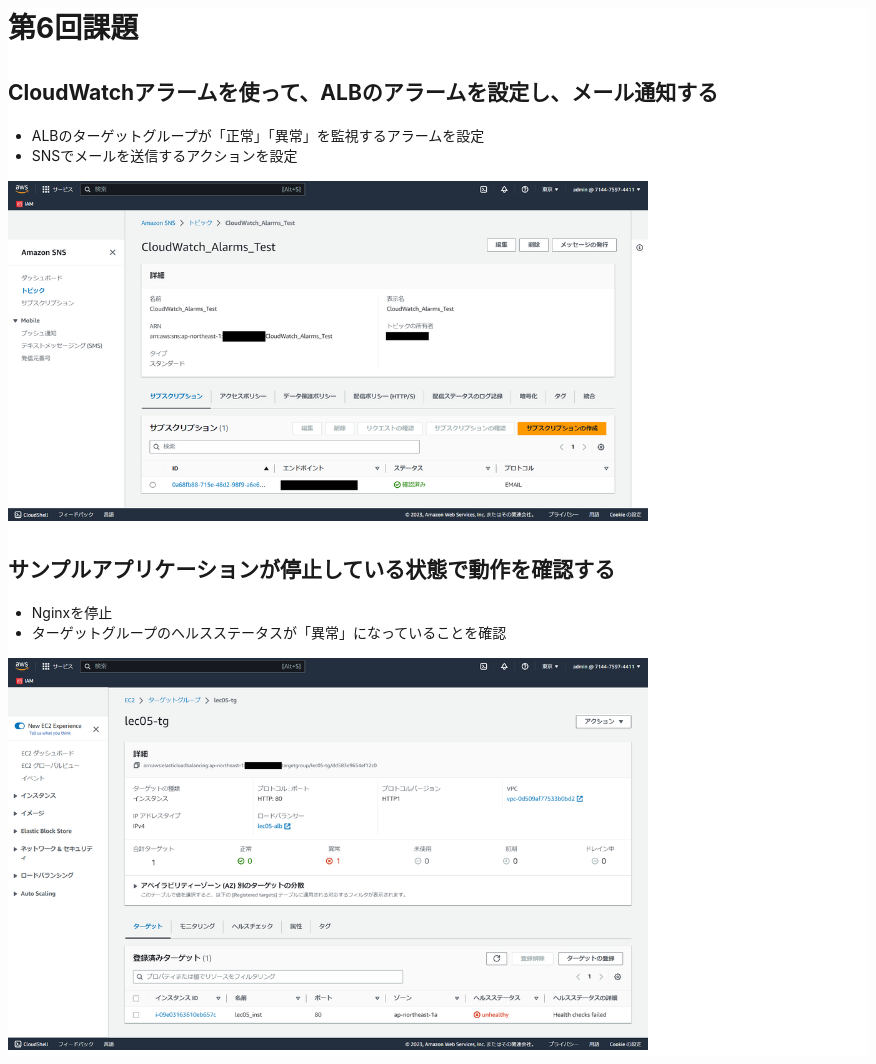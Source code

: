 # 第6回課題

## CloudWatchアラームを使って、ALBのアラームを設定し、メール通知する
- ALBのターゲットグループが「正常」「異常」を監視するアラームを設定
- SNSでメールを送信するアクションを設定
<img src="img/lecture06/AWS_SNS.png" width="640px">

## サンプルアプリケーションが停止している状態で動作を確認する
- Nginxを停止
- ターゲットグループのヘルスステータスが「異常」になっていることを確認
<img src="img/lecture06/Target_gr_unhelthy.png" width="640px">